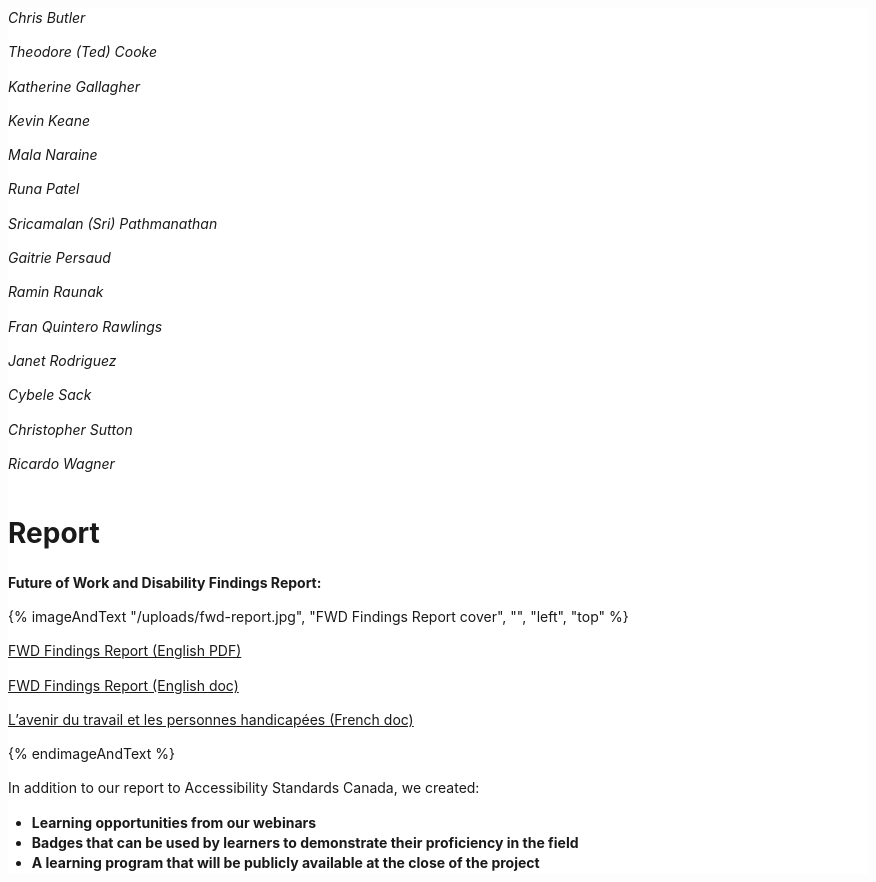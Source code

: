*Chris Butler*  

*Theodore (Ted) Cooke*  

*Katherine Gallagher*  

*Kevin Keane*  

*Mala Naraine*  

*Runa Patel*  

*Sricamalan (Sri) Pathmanathan*

*Gaitrie Persaud*  

*Ramin Raunak*  

*Fran Quintero Rawlings*  

*Janet Rodriguez*  

*Cybele Sack*  

*Christopher Sutton*  

*Ricardo Wagner*  

# Report

**Future of Work and Disability Findings Report:** 

{% imageAndText "/uploads/fwd-report.jpg", "FWD Findings Report cover", "", "left", "top" %}











[FWD Findings Report (English PDF)](https://wecount.inclusivedesign.ca/uploads/fwd-findings-report_english_accessible.pdf)

[FWD Findings Report (English doc)](https://wecount.inclusivedesign.ca/uploads/future-of-work-and-disability-findings-report-2.docx)

[L’avenir du travail et les personnes handicapées (French doc)](https://wecount.inclusivedesign.ca/uploads/fr-future-of-work-and-disability-findings-report-2.docx)











{% endimageAndText %}

In addition to our report to Accessibility Standards Canada, we created:

* **Learning opportunities from our webinars**
* **Badges that can be used by learners to demonstrate their proficiency in the field**
* **A learning program that will be publicly available at the close of the project**

